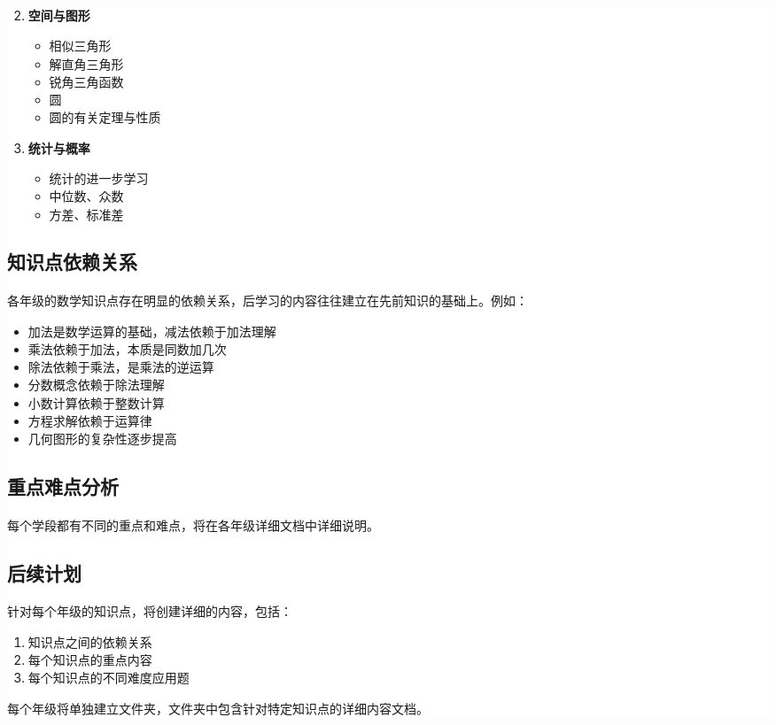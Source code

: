 2. **空间与图形**
   - 相似三角形
   - 解直角三角形
   - 锐角三角函数
   - 圆
   - 圆的有关定理与性质
   
3. **统计与概率**
   - 统计的进一步学习
   - 中位数、众数
   - 方差、标准差

## 知识点依赖关系
各年级的数学知识点存在明显的依赖关系，后学习的内容往往建立在先前知识的基础上。例如：
- 加法是数学运算的基础，减法依赖于加法理解
- 乘法依赖于加法，本质是同数加几次
- 除法依赖于乘法，是乘法的逆运算
- 分数概念依赖于除法理解
- 小数计算依赖于整数计算
- 方程求解依赖于运算律
- 几何图形的复杂性逐步提高

## 重点难点分析
每个学段都有不同的重点和难点，将在各年级详细文档中详细说明。

## 后续计划
针对每个年级的知识点，将创建详细的内容，包括：
1. 知识点之间的依赖关系
2. 每个知识点的重点内容
3. 每个知识点的不同难度应用题

每个年级将单独建立文件夹，文件夹中包含针对特定知识点的详细内容文档。 
